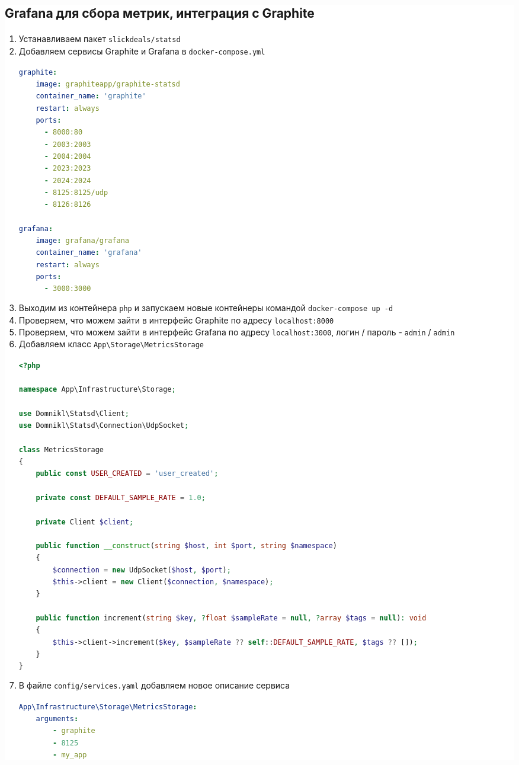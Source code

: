 ## Grafana для сбора метрик, интеграция с Graphite

1. Устанавливаем пакет `slickdeals/statsd`
2. Добавляем сервисы Graphite и Grafana в `docker-compose.yml`
    ```yaml
    graphite:
        image: graphiteapp/graphite-statsd
        container_name: 'graphite'
        restart: always
        ports:
          - 8000:80
          - 2003:2003
          - 2004:2004
          - 2023:2023
          - 2024:2024
          - 8125:8125/udp
          - 8126:8126

    grafana:
        image: grafana/grafana
        container_name: 'grafana'
        restart: always
        ports:
          - 3000:3000
    ```
3. Выходим из контейнера `php` и запускаем новые контейнеры командой `docker-compose up -d`
4. Проверяем, что можем зайти в интерфейс Graphite по адресу `localhost:8000`
5. Проверяем, что можем зайти в интерфейс Grafana по адресу `localhost:3000`, логин / пароль - `admin` / `admin`
6. Добавляем класс `App\Storage\MetricsStorage`
    ```php
    <?php
    
    namespace App\Infrastructure\Storage;
    
    use Domnikl\Statsd\Client;
    use Domnikl\Statsd\Connection\UdpSocket;
    
    class MetricsStorage
    {
        public const USER_CREATED = 'user_created';

        private const DEFAULT_SAMPLE_RATE = 1.0;
    
        private Client $client;
    
        public function __construct(string $host, int $port, string $namespace)
        {
            $connection = new UdpSocket($host, $port);
            $this->client = new Client($connection, $namespace);
        }
    
        public function increment(string $key, ?float $sampleRate = null, ?array $tags = null): void
        {
            $this->client->increment($key, $sampleRate ?? self::DEFAULT_SAMPLE_RATE, $tags ?? []);
        }
    }
    ```
7. В файле `config/services.yaml` добавляем новое описание сервиса
    ```yaml
    App\Infrastructure\Storage\MetricsStorage:
        arguments: 
            - graphite
            - 8125
            - my_app
    ```